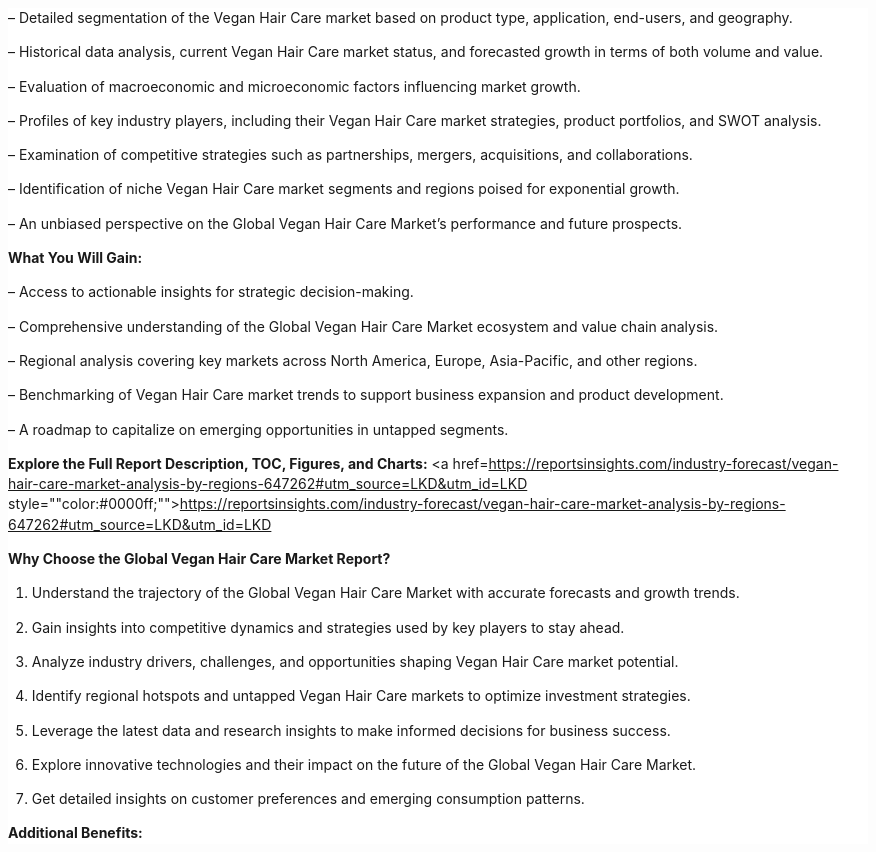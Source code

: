 – Detailed segmentation of the Vegan Hair Care market based on product type, application, end-users, and geography.

– Historical data analysis, current Vegan Hair Care market status, and forecasted growth in terms of both volume and value.

– Evaluation of macroeconomic and microeconomic factors influencing market growth.

– Profiles of key industry players, including their Vegan Hair Care market strategies, product portfolios, and SWOT analysis.

– Examination of competitive strategies such as partnerships, mergers, acquisitions, and collaborations.

– Identification of niche Vegan Hair Care market segments and regions poised for exponential growth.

– An unbiased perspective on the Global Vegan Hair Care Market’s performance and future prospects.

<strong>What You Will Gain:</strong>

– Access to actionable insights for strategic decision-making.

– Comprehensive understanding of the Global Vegan Hair Care Market ecosystem and value chain analysis.

– Regional analysis covering key markets across North America, Europe, Asia-Pacific, and other regions.

– Benchmarking of Vegan Hair Care market trends to support business expansion and product development.

– A roadmap to capitalize on emerging opportunities in untapped segments.

<strong>Explore the Full Report Description, TOC, Figures, and Charts:</strong>
<a href=https://reportsinsights.com/industry-forecast/vegan-hair-care-market-analysis-by-regions-647262#utm_source=LKD&utm_id=LKD style=""color:#0000ff;"">https://reportsinsights.com/industry-forecast/vegan-hair-care-market-analysis-by-regions-647262#utm_source=LKD&utm_id=LKD</a>

<strong>Why Choose the Global Vegan Hair Care Market Report?</strong>

1. Understand the trajectory of the Global Vegan Hair Care Market with accurate forecasts and growth trends.

2. Gain insights into competitive dynamics and strategies used by key players to stay ahead.

3. Analyze industry drivers, challenges, and opportunities shaping Vegan Hair Care market potential.

4. Identify regional hotspots and untapped Vegan Hair Care markets to optimize investment strategies.

5. Leverage the latest data and research insights to make informed decisions for business success.

6. Explore innovative technologies and their impact on the future of the Global Vegan Hair Care Market.

7. Get detailed insights on customer preferences and emerging consumption patterns.

<strong>Additional Benefits:</strong>
